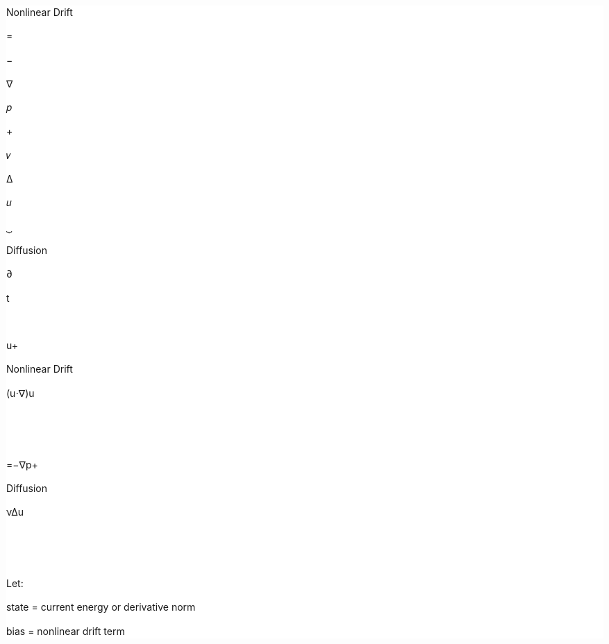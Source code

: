 Nonlinear Drift

=

−

∇

𝑝

\+

𝜈

Δ

𝑢

⏟

Diffusion

∂

t

&nbsp;	​



u+

Nonlinear Drift

(u⋅∇)u

&nbsp;	​



&nbsp;	​



=−∇p+

Diffusion

νΔu

&nbsp;	​



&nbsp;	​





Let:



state = current energy or derivative norm



bias = nonlinear drift term
